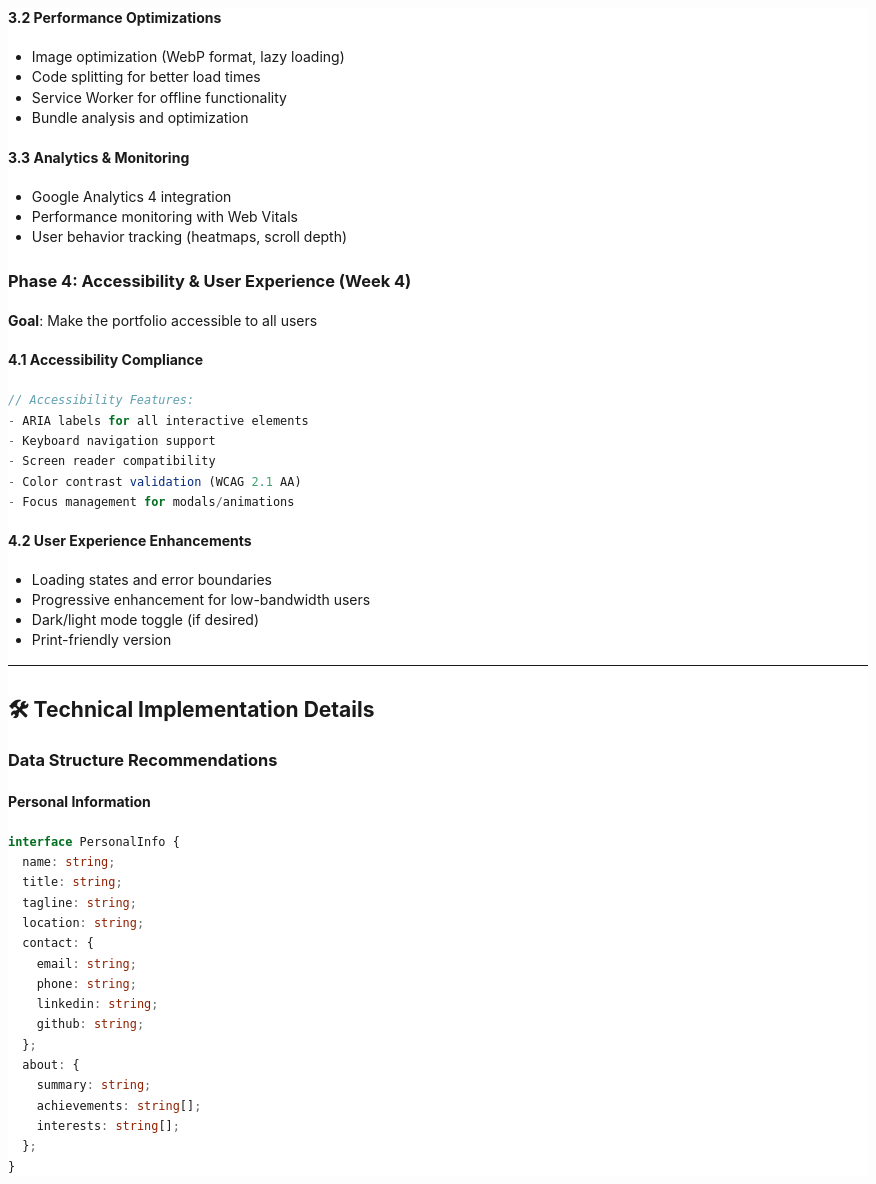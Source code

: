 #### 3.2 Performance Optimizations
- Image optimization (WebP format, lazy loading)
- Code splitting for better load times
- Service Worker for offline functionality
- Bundle analysis and optimization

#### 3.3 Analytics & Monitoring
- Google Analytics 4 integration
- Performance monitoring with Web Vitals
- User behavior tracking (heatmaps, scroll depth)

### Phase 4: Accessibility & User Experience (Week 4)
**Goal**: Make the portfolio accessible to all users

#### 4.1 Accessibility Compliance
```typescript
// Accessibility Features:
- ARIA labels for all interactive elements
- Keyboard navigation support
- Screen reader compatibility
- Color contrast validation (WCAG 2.1 AA)
- Focus management for modals/animations
```

#### 4.2 User Experience Enhancements
- Loading states and error boundaries
- Progressive enhancement for low-bandwidth users
- Dark/light mode toggle (if desired)
- Print-friendly version

---

## 🛠️ Technical Implementation Details

### Data Structure Recommendations

#### Personal Information
```typescript
interface PersonalInfo {
  name: string;
  title: string;
  tagline: string;
  location: string;
  contact: {
    email: string;
    phone: string;
    linkedin: string;
    github: string;
  };
  about: {
    summary: string;
    achievements: string[];
    interests: string[];
  };
}
```

